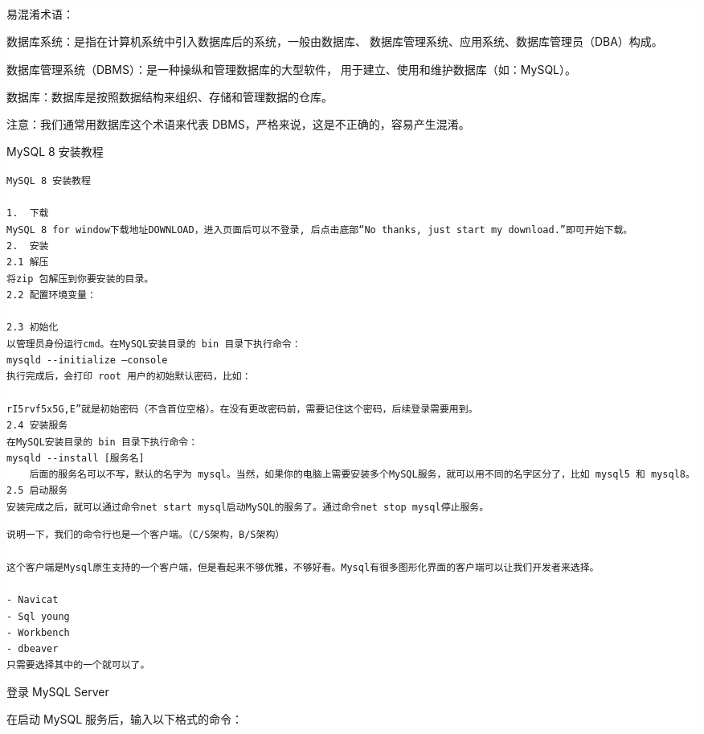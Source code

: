 

易混淆术语：

数据库系统：是指在计算机系统中引入数据库后的系统，一般由数据库、
数据库管理系统、应用系统、数据库管理员（DBA）构成。 

数据库管理系统（DBMS）：是一种操纵和管理数据库的大型软件，
用于建立、使用和维护数据库（如：MySQL）。 

数据库：数据库是按照数据结构来组织、存储和管理数据的仓库。

注意：我们通常用数据库这个术语来代表 DBMS，严格来说，这是不正确的，容易产生混淆。



MySQL 8 安装教程

```
MySQL 8 安装教程

1.	下载
MySQL 8 for window下载地址DOWNLOAD，进入页面后可以不登录, 后点击底部“No thanks, just start my download.”即可开始下载。
2.	安装
2.1 解压
将zip 包解压到你要安装的目录。
2.2 配置环境变量：
 
2.3	初始化
以管理员身份运行cmd。在MySQL安装目录的 bin 目录下执行命令：
mysqld --initialize –console
执行完成后，会打印 root 用户的初始默认密码，比如：
 
rI5rvf5x5G,E”就是初始密码（不含首位空格）。在没有更改密码前，需要记住这个密码，后续登录需要用到。
2.4	安装服务
在MySQL安装目录的 bin 目录下执行命令：
mysqld --install [服务名]
	后面的服务名可以不写，默认的名字为 mysql。当然，如果你的电脑上需要安装多个MySQL服务，就可以用不同的名字区分了，比如 mysql5 和 mysql8。
2.5	启动服务
安装完成之后，就可以通过命令net start mysql启动MySQL的服务了。通过命令net stop mysql停止服务。
```

```
说明一下，我们的命令行也是一个客户端。（C/S架构，B/S架构）

这个客户端是Mysql原生支持的一个客户端，但是看起来不够优雅，不够好看。Mysql有很多图形化界面的客户端可以让我们开发者来选择。

- Navicat
- Sql young
- Workbench
- dbeaver
只需要选择其中的一个就可以了。
```

登录 MySQL Server

在启动 MySQL 服务后，输入以下格式的命令：
